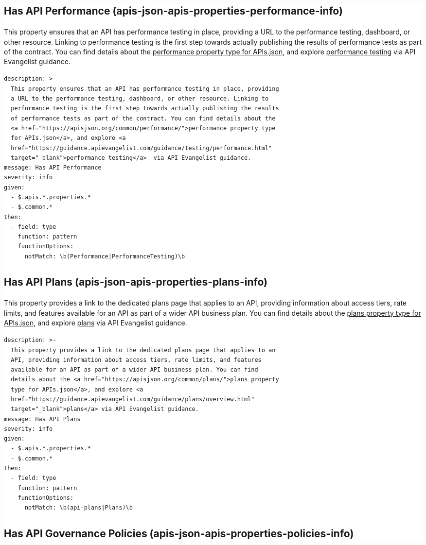 ## Has API Performance (apis-json-apis-properties-performance-info)
This property ensures that an API has performance testing in place, providing a URL to the performance testing, dashboard, or other resource. Linking to performance testing is the first step towards actually publishing the results of performance tests as part of the contract. You can find details about the <a href="https://apisjson.org/common/performance/">performance property type for APIs.json</a>, and explore <a href="https://guidance.apievangelist.com/guidance/testing/performance.html" target="_blank">performance testing</a>  via API Evangelist guidance.

```
description: >-
  This property ensures that an API has performance testing in place, providing
  a URL to the performance testing, dashboard, or other resource. Linking to
  performance testing is the first step towards actually publishing the results
  of performance tests as part of the contract. You can find details about the
  <a href="https://apisjson.org/common/performance/">performance property type
  for APIs.json</a>, and explore <a
  href="https://guidance.apievangelist.com/guidance/testing/performance.html"
  target="_blank">performance testing</a>  via API Evangelist guidance.
message: Has API Performance
severity: info
given:
  - $.apis.*.properties.*
  - $.common.*
then:
  - field: type
    function: pattern
    functionOptions:
      notMatch: \b(Performance|PerformanceTesting)\b
```
## Has API Plans (apis-json-apis-properties-plans-info)
This property provides a link to the dedicated plans page that applies to an API, providing information about access tiers, rate limits, and features available for an API as part of a wider API business plan. You can find details about the <a href="https://apisjson.org/common/plans/">plans property type for APIs.json</a>, and explore <a href="https://guidance.apievangelist.com/guidance/plans/overview.html" target="_blank">plans</a> via API Evangelist guidance.

```
description: >-
  This property provides a link to the dedicated plans page that applies to an
  API, providing information about access tiers, rate limits, and features
  available for an API as part of a wider API business plan. You can find
  details about the <a href="https://apisjson.org/common/plans/">plans property
  type for APIs.json</a>, and explore <a
  href="https://guidance.apievangelist.com/guidance/plans/overview.html"
  target="_blank">plans</a> via API Evangelist guidance.
message: Has API Plans
severity: info
given:
  - $.apis.*.properties.*
  - $.common.*
then:
  - field: type
    function: pattern
    functionOptions:
      notMatch: \b(api-plans|Plans)\b
```
## Has API Governance Policies (apis-json-apis-properties-policies-info)